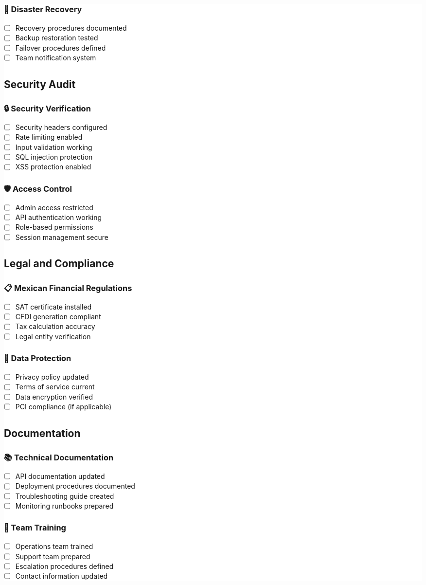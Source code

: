 ### 🔄 Disaster Recovery
- [ ] Recovery procedures documented
- [ ] Backup restoration tested
- [ ] Failover procedures defined
- [ ] Team notification system

## Security Audit

### 🔒 Security Verification
- [ ] Security headers configured
- [ ] Rate limiting enabled
- [ ] Input validation working
- [ ] SQL injection protection
- [ ] XSS protection enabled

### 🛡️ Access Control
- [ ] Admin access restricted
- [ ] API authentication working
- [ ] Role-based permissions
- [ ] Session management secure

## Legal and Compliance

### 📋 Mexican Financial Regulations
- [ ] SAT certificate installed
- [ ] CFDI generation compliant
- [ ] Tax calculation accuracy
- [ ] Legal entity verification

### 🔐 Data Protection
- [ ] Privacy policy updated
- [ ] Terms of service current
- [ ] Data encryption verified
- [ ] PCI compliance (if applicable)

## Documentation

### 📚 Technical Documentation
- [ ] API documentation updated
- [ ] Deployment procedures documented
- [ ] Troubleshooting guide created
- [ ] Monitoring runbooks prepared

### 👥 Team Training
- [ ] Operations team trained
- [ ] Support team prepared
- [ ] Escalation procedures defined
- [ ] Contact information updated
